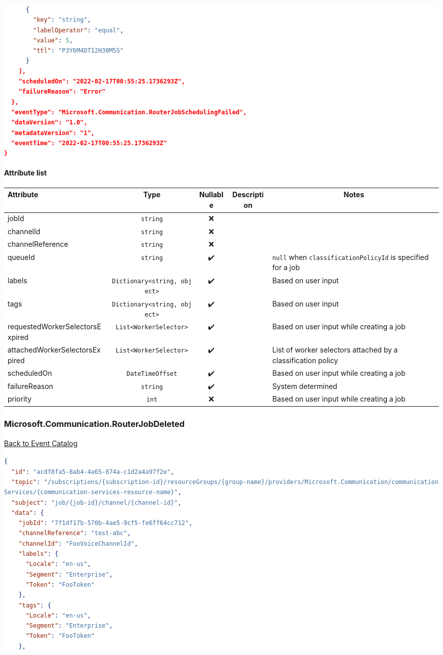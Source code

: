 ```json
      {
        "key": "string",
        "labelOperator": "equal",
        "value": 5,
        "ttl": "P3Y6M4DT12H30M5S"
      }
    ],
    "scheduledOn": "2022-02-17T00:55:25.1736293Z",
    "failureReason": "Error"
  },
  "eventType": "Microsoft.Communication.RouterJobSchedulingFailed",
  "dataVersion": "1.0",
  "metadataVersion": "1",
  "eventTime": "2022-02-17T00:55:25.1736293Z"
}
```

#### Attribute list

| Attribute | Type | Nullable |Description | Notes |
|:--------- |:-----:|:-------:|-------------|-------|
| jobId| `string` | ❌ |
| channelId | `string` | ❌ |
| channelReference | `string` | ❌ |
| queueId | `string` | ✔️ | | `null` when `classificationPolicyId` is specified for a job
| labels | `Dictionary<string, object>` | ✔️ | | Based on user input
| tags | `Dictionary<string, object>` | ✔️ | | Based on user input
| requestedWorkerSelectorsExpired | `List<WorkerSelector>` | ✔️ | | Based on user input while creating a job
| attachedWorkerSelectorsExpired | `List<WorkerSelector>` | ✔️ | | List of worker selectors attached by a classification policy
| scheduledOn | `DateTimeOffset` |✔️ | | Based on user input while creating a job
| failureReason | `string` |✔️ | | System determined
| priority| `int` |❌ | | Based on user input while creating a job

### Microsoft.Communication.RouterJobDeleted

[Back to Event Catalog](#events-types)

```json
{
  "id": "acdf8fa5-8ab4-4a65-874a-c1d2a4a97f2e",
  "topic": "/subscriptions/{subscription-id}/resourceGroups/{group-name}/providers/Microsoft.Communication/communicationServices/{communication-services-resource-name}",
  "subject": "job/{job-id}/channel/{channel-id}",
  "data": {
    "jobId": "7f1df17b-570b-4ae5-9cf5-fe6ff64cc712",
    "channelReference": "test-abc",
    "channelId": "FooVoiceChannelId",
    "labels": {
      "Locale": "en-us",
      "Segment": "Enterprise",
      "Token": "FooToken"
    },
    "tags": {
      "Locale": "en-us",
      "Segment": "Enterprise",
      "Token": "FooToken"
    },
```
